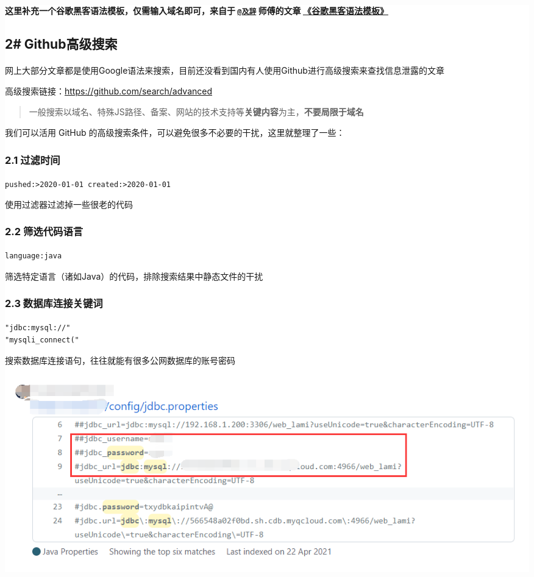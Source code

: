 **这里补充一个谷歌黑客语法模板，仅需输入域名即可，来自于 [`@及辞`](https://github.com/Jici-Zeroten) 师傅的文章 [《谷歌黑客语法模板》](https://jici-zeroten.github.io/Hacker-Grammar-Templates/)**

## 2# Github高级搜索

网上大部分文章都是使用Google语法来搜索，目前还没看到国内有人使用Github进行高级搜索来查找信息泄露的文章

高级搜索链接：https://github.com/search/advanced

> 一般搜索以域名、特殊JS路径、备案、网站的技术支持等**关键内容**为主，**不要局限于域名**

我们可以活用 GitHub 的高级搜索条件，可以避免很多不必要的干扰，这里就整理了一些：

### 2.1 过滤时间

```
pushed:>2020-01-01 created:>2020-01-01
```

使用过滤器过滤掉一些很老的代码

### 2.2 筛选代码语言

```
language:java
```

筛选特定语言（诸如Java）的代码，排除搜索结果中静态文件的干扰

### 2.3 数据库连接关键词

```
"jdbc:mysql://"
"mysqli_connect("
```

搜索数据库连接语句，往往就能有很多公网数据库的账号密码

![数据库连接关键词.png](./img/数据库连接关键词.png)
